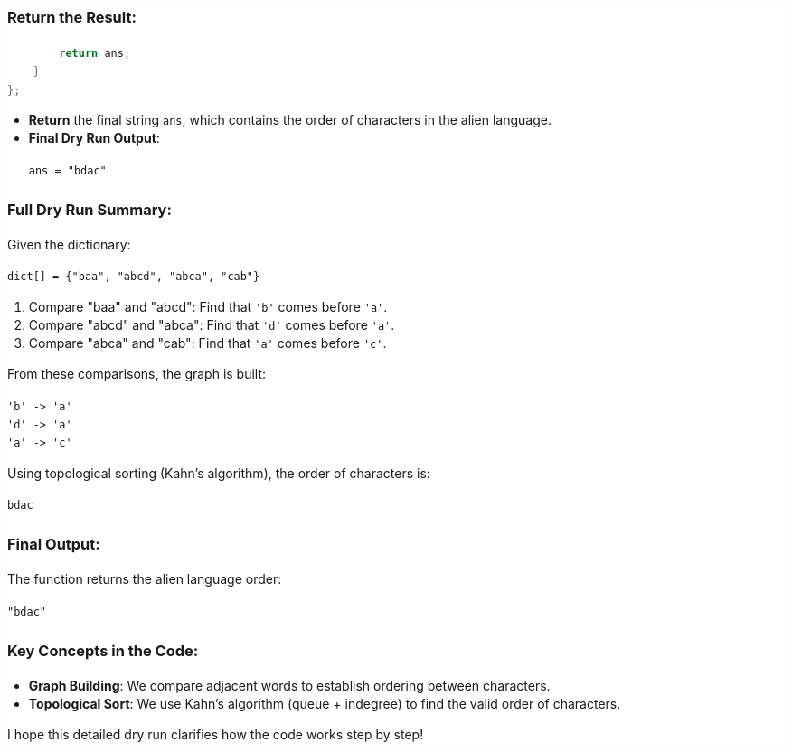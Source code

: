 ### Return the Result:
```cpp
        return ans;
    }
};
```
- **Return** the final string `ans`, which contains the order of characters in the alien language.
- **Final Dry Run Output**:
  ```
  ans = "bdac"
  ```

### Full Dry Run Summary:

Given the dictionary:
```
dict[] = {"baa", "abcd", "abca", "cab"}
```

1. Compare "baa" and "abcd": Find that `'b'` comes before `'a'`.
2. Compare "abcd" and "abca": Find that `'d'` comes before `'a'`.
3. Compare "abca" and "cab": Find that `'a'` comes before `'c'`.

From these comparisons, the graph is built:
```
'b' -> 'a'
'd' -> 'a'
'a' -> 'c'
```

Using topological sorting (Kahn’s algorithm), the order of characters is:
```
bdac
```

### Final Output:

The function returns the alien language order:
```
"bdac"
```

### Key Concepts in the Code:
- **Graph Building**: We compare adjacent words to establish ordering between characters.
- **Topological Sort**: We use Kahn’s algorithm (queue + indegree) to find the valid order of characters.

I hope this detailed dry run clarifies how the code works step by step!
